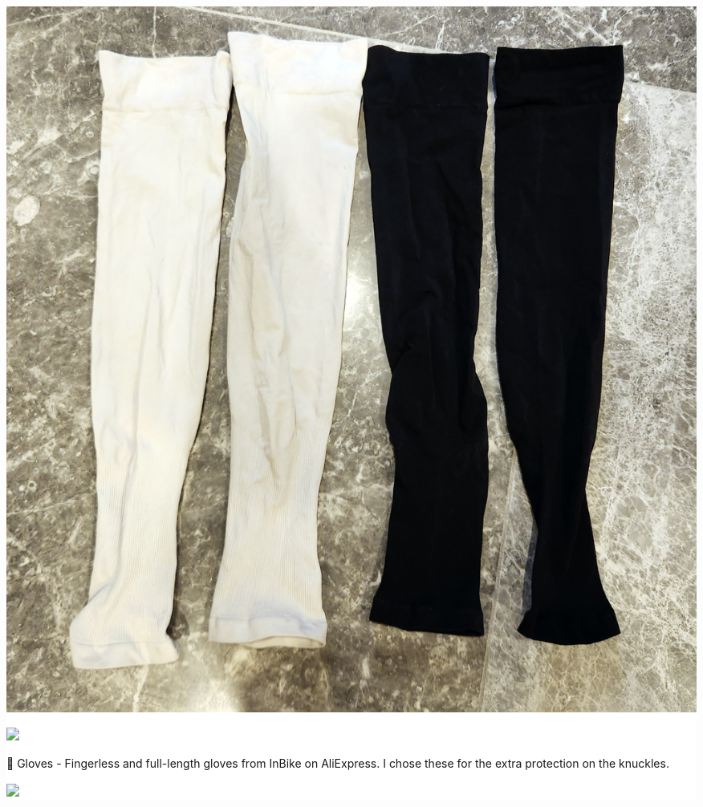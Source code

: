 ![](clothing/sleeves-summer.jpg)

![](clothing/sleeves-winter.jpg)

🧤 Gloves - Fingerless and full-length gloves from InBike on AliExpress. I chose these for the extra protection on the knuckles.

![](clothing/gloves.png)
